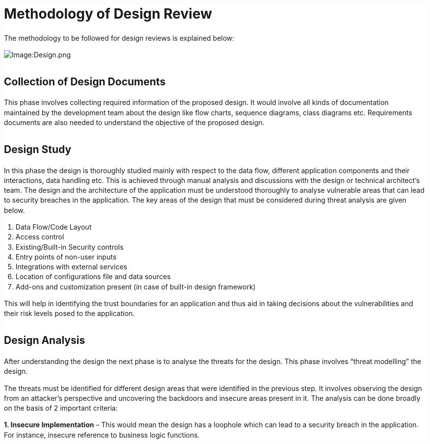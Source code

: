 # Methodology of Design Review

The methodology to be followed for design reviews is explained below:

![Image:Design.png](Design.png "Image:Design.png")

## **Collection of Design Documents**

This phase involves collecting required information of the proposed
design. It would involve all kinds of documentation maintained by the
development team about the design like flow charts, sequence diagrams,
class diagrams etc. Requirements documents are also needed to understand
the objective of the proposed design.

## **Design Study**

In this phase the design is thoroughly studied mainly with respect to
the data flow, different application components and their interactions,
data handling etc. This is achieved through manual analysis and
discussions with the design or technical architect’s team. The design
and the architecture of the application must be understood thoroughly to
analyse vulnerable areas that can lead to security breaches in the
application. The key areas of the design that must be considered during
threat analysis are given below.

1.  Data Flow/Code Layout
2.  Access control
3.  Existing/Built-in Security controls
4.  Entry points of non-user inputs
5.  Integrations with external services
6.  Location of configurations file and data sources
7.  Add-ons and customization present (in case of built-in design
    framework)

This will help in identifying the trust boundaries for an application
and thus aid in taking decisions about the vulnerabilities and their
risk levels posed to the application.

## **Design Analysis**

After understanding the design the next phase is to analyse the threats
for the design. This phase involves “threat modelling” the design.

The threats must be identified for different design areas that were
identified in the previous step. It involves observing the design from
an attacker’s perspective and uncovering the backdoors and insecure
areas present in it. The analysis can be done broadly on the basis of 2
important criteria:

**1. Insecure Implementation** – This would mean the design has a
loophole which can lead to a security breach in the application. For
instance, insecure reference to business logic functions.
